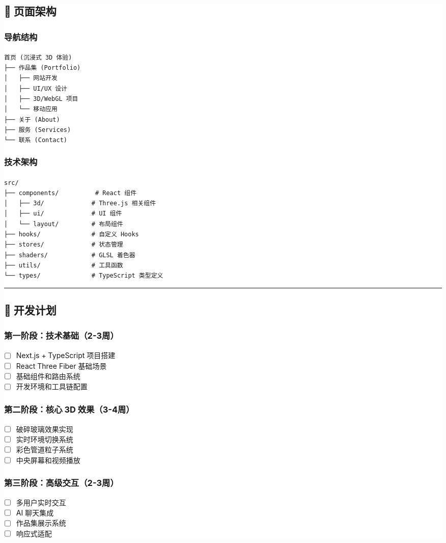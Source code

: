
## 📱 页面架构

### 导航结构
```
首页 (沉浸式 3D 体验)
├── 作品集 (Portfolio)
│   ├── 网站开发
│   ├── UI/UX 设计
│   ├── 3D/WebGL 项目
│   └── 移动应用
├── 关于 (About)
├── 服务 (Services)
└── 联系 (Contact)
```

### 技术架构
```
src/
├── components/          # React 组件
│   ├── 3d/             # Three.js 相关组件
│   ├── ui/             # UI 组件
│   └── layout/         # 布局组件
├── hooks/              # 自定义 Hooks
├── stores/             # 状态管理
├── shaders/            # GLSL 着色器
├── utils/              # 工具函数
└── types/              # TypeScript 类型定义
```

---

## 🚀 开发计划

### 第一阶段：技术基础（2-3周）
- [ ] Next.js + TypeScript 项目搭建
- [ ] React Three Fiber 基础场景
- [ ] 基础组件和路由系统
- [ ] 开发环境和工具链配置

### 第二阶段：核心 3D 效果（3-4周）
- [ ] 破碎玻璃效果实现
- [ ] 实时环境切换系统
- [ ] 彩色管道粒子系统
- [ ] 中央屏幕和视频播放

### 第三阶段：高级交互（2-3周）
- [ ] 多用户实时交互
- [ ] AI 聊天集成
- [ ] 作品集展示系统
- [ ] 响应式适配
